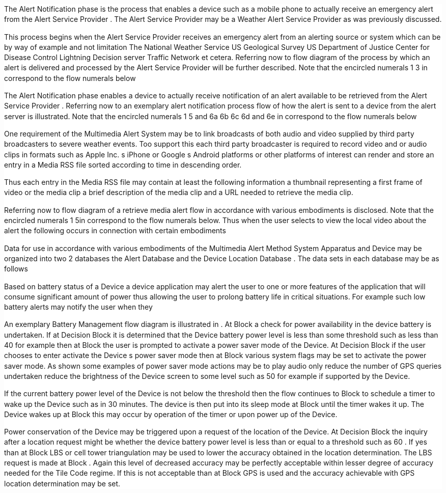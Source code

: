 The Alert Notification phase is the process that enables a device such as a mobile phone to actually receive an emergency alert from the Alert Service Provider . The Alert Service Provider may be a Weather Alert Service Provider as was previously discussed.

This process begins when the Alert Service Provider receives an emergency alert from an alerting source or system which can be by way of example and not limitation The National Weather Service US Geological Survey US Department of Justice Center for Disease Control Lightning Decision server Traffic Network et cetera. Referring now to flow diagram of the process by which an alert is delivered and processed by the Alert Service Provider will be further described. Note that the encircled numerals 1 3 in correspond to the flow numerals below 

The Alert Notification phase enables a device to actually receive notification of an alert available to be retrieved from the Alert Service Provider . Referring now to an exemplary alert notification process flow of how the alert is sent to a device from the alert server is illustrated. Note that the encircled numerals 1 5 and 6a 6b 6c 6d and 6e in correspond to the flow numerals below 

One requirement of the Multimedia Alert System may be to link broadcasts of both audio and video supplied by third party broadcasters to severe weather events. Too support this each third party broadcaster is required to record video and or audio clips in formats such as Apple Inc. s iPhone or Google s Android platforms or other platforms of interest can render and store an entry in a Media RSS file sorted according to time in descending order.

Thus each entry in the Media RSS file may contain at least the following information a thumbnail representing a first frame of video or the media clip a brief description of the media clip and a URL needed to retrieve the media clip.

Referring now to flow diagram of a retrieve media alert flow in accordance with various embodiments is disclosed. Note that the encircled numerals 1 5in correspond to the flow numerals below. Thus when the user selects to view the local video about the alert the following occurs in connection with certain embodiments 

Data for use in accordance with various embodiments of the Multimedia Alert Method System Apparatus and Device may be organized into two 2 databases the Alert Database and the Device Location Database . The data sets in each database may be as follows 

Based on battery status of a Device a device application may alert the user to one or more features of the application that will consume significant amount of power thus allowing the user to prolong battery life in critical situations. For example such low battery alerts may notify the user when they 

An exemplary Battery Management flow diagram is illustrated in . At Block a check for power availability in the device battery is undertaken. If at Decision Block it is determined that the Device battery power level is less than some threshold such as less than 40 for example then at Block the user is prompted to activate a power saver mode of the Device. At Decision Block if the user chooses to enter activate the Device s power saver mode then at Block various system flags may be set to activate the power saver mode. As shown some examples of power saver mode actions may be to play audio only reduce the number of GPS queries undertaken reduce the brightness of the Device screen to some level such as 50 for example if supported by the Device.

If the current battery power level of the Device is not below the threshold then the flow continues to Block to schedule a timer to wake up the Device such as in 30 minutes. The device is then put into its sleep mode at Block until the timer wakes it up. The Device wakes up at Block this may occur by operation of the timer or upon power up of the Device.

Power conservation of the Device may be triggered upon a request of the location of the Device. At Decision Block the inquiry after a location request might be whether the device battery power level is less than or equal to a threshold such as 60 . If yes than at Block LBS or cell tower triangulation may be used to lower the accuracy obtained in the location determination. The LBS request is made at Block . Again this level of decreased accuracy may be perfectly acceptable within lesser degree of accuracy needed for the Tile Code regime. If this is not acceptable than at Block GPS is used and the accuracy achievable with GPS location determination may be set.
